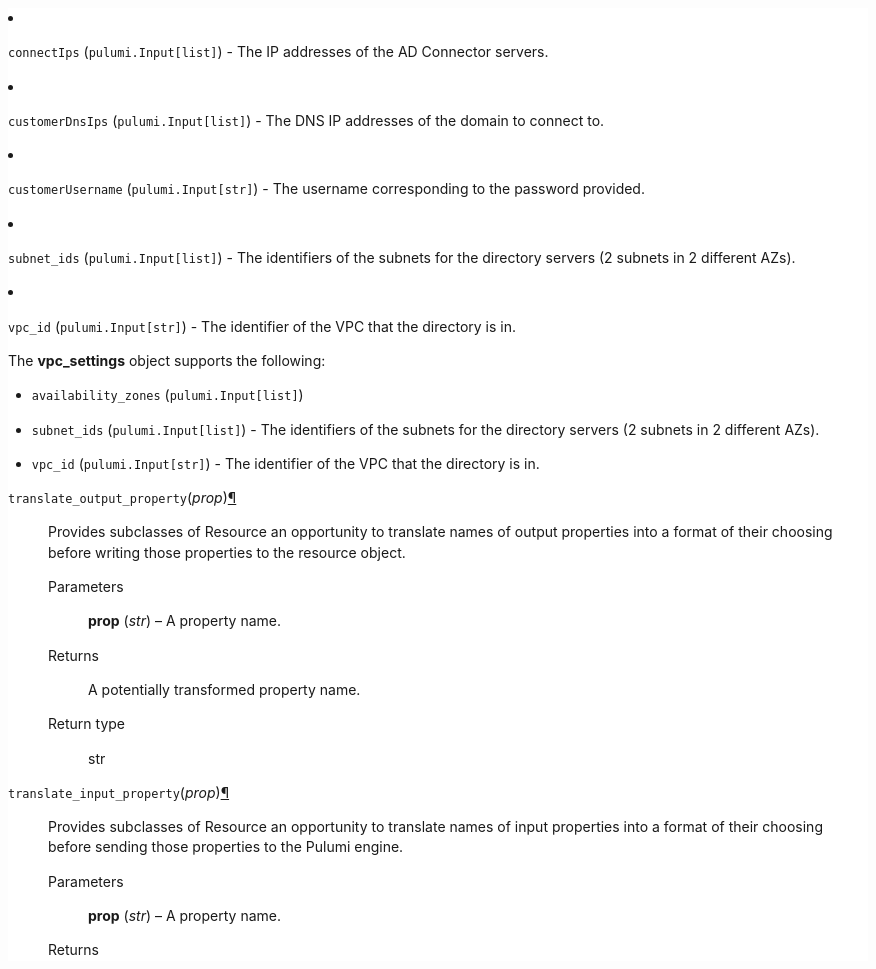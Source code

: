 <li><p><code class="docutils literal notranslate"><span class="pre">connectIps</span></code> (<code class="docutils literal notranslate"><span class="pre">pulumi.Input[list]</span></code>) - The IP addresses of the AD Connector servers.</p></li>
<li><p><code class="docutils literal notranslate"><span class="pre">customerDnsIps</span></code> (<code class="docutils literal notranslate"><span class="pre">pulumi.Input[list]</span></code>) - The DNS IP addresses of the domain to connect to.</p></li>
<li><p><code class="docutils literal notranslate"><span class="pre">customerUsername</span></code> (<code class="docutils literal notranslate"><span class="pre">pulumi.Input[str]</span></code>) - The username corresponding to the password provided.</p></li>
<li><p><code class="docutils literal notranslate"><span class="pre">subnet_ids</span></code> (<code class="docutils literal notranslate"><span class="pre">pulumi.Input[list]</span></code>) - The identifiers of the subnets for the directory servers (2 subnets in 2 different AZs).</p></li>
<li><p><code class="docutils literal notranslate"><span class="pre">vpc_id</span></code> (<code class="docutils literal notranslate"><span class="pre">pulumi.Input[str]</span></code>) - The identifier of the VPC that the directory is in.</p></li>
</ul>
<p>The <strong>vpc_settings</strong> object supports the following:</p>
<ul class="simple">
<li><p><code class="docutils literal notranslate"><span class="pre">availability_zones</span></code> (<code class="docutils literal notranslate"><span class="pre">pulumi.Input[list]</span></code>)</p></li>
<li><p><code class="docutils literal notranslate"><span class="pre">subnet_ids</span></code> (<code class="docutils literal notranslate"><span class="pre">pulumi.Input[list]</span></code>) - The identifiers of the subnets for the directory servers (2 subnets in 2 different AZs).</p></li>
<li><p><code class="docutils literal notranslate"><span class="pre">vpc_id</span></code> (<code class="docutils literal notranslate"><span class="pre">pulumi.Input[str]</span></code>) - The identifier of the VPC that the directory is in.</p></li>
</ul>
</dd></dl>

<dl class="py method">
<dt id="pulumi_aws.directoryservice.Directory.translate_output_property">
<code class="sig-name descname">translate_output_property</code><span class="sig-paren">(</span><em class="sig-param"><span class="n">prop</span></em><span class="sig-paren">)</span><a class="headerlink" href="#pulumi_aws.directoryservice.Directory.translate_output_property" title="Permalink to this definition">¶</a></dt>
<dd><p>Provides subclasses of Resource an opportunity to translate names of output properties
into a format of their choosing before writing those properties to the resource object.</p>
<dl class="field-list simple">
<dt class="field-odd">Parameters</dt>
<dd class="field-odd"><p><strong>prop</strong> (<em>str</em>) – A property name.</p>
</dd>
<dt class="field-even">Returns</dt>
<dd class="field-even"><p>A potentially transformed property name.</p>
</dd>
<dt class="field-odd">Return type</dt>
<dd class="field-odd"><p>str</p>
</dd>
</dl>
</dd></dl>

<dl class="py method">
<dt id="pulumi_aws.directoryservice.Directory.translate_input_property">
<code class="sig-name descname">translate_input_property</code><span class="sig-paren">(</span><em class="sig-param"><span class="n">prop</span></em><span class="sig-paren">)</span><a class="headerlink" href="#pulumi_aws.directoryservice.Directory.translate_input_property" title="Permalink to this definition">¶</a></dt>
<dd><p>Provides subclasses of Resource an opportunity to translate names of input properties into
a format of their choosing before sending those properties to the Pulumi engine.</p>
<dl class="field-list simple">
<dt class="field-odd">Parameters</dt>
<dd class="field-odd"><p><strong>prop</strong> (<em>str</em>) – A property name.</p>
</dd>
<dt class="field-even">Returns</dt>